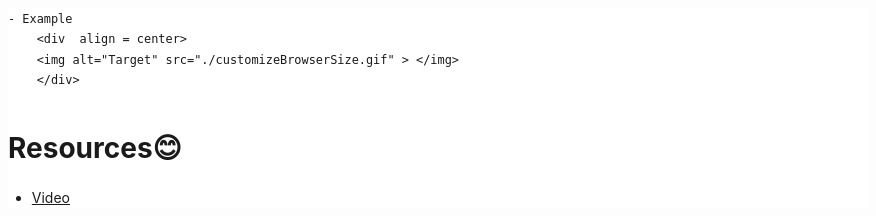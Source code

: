     - Example
        <div  align = center>
        <img alt="Target" src="./customizeBrowserSize.gif" > </img>
        </div>
        
# Resources😊
 - [Video](https://www.youtube.com/watch?v=_y7Q9tcbInU&list=PLUDwpEzHYYLsw33jpra65LIvX1nKWpp7-&index=6)
